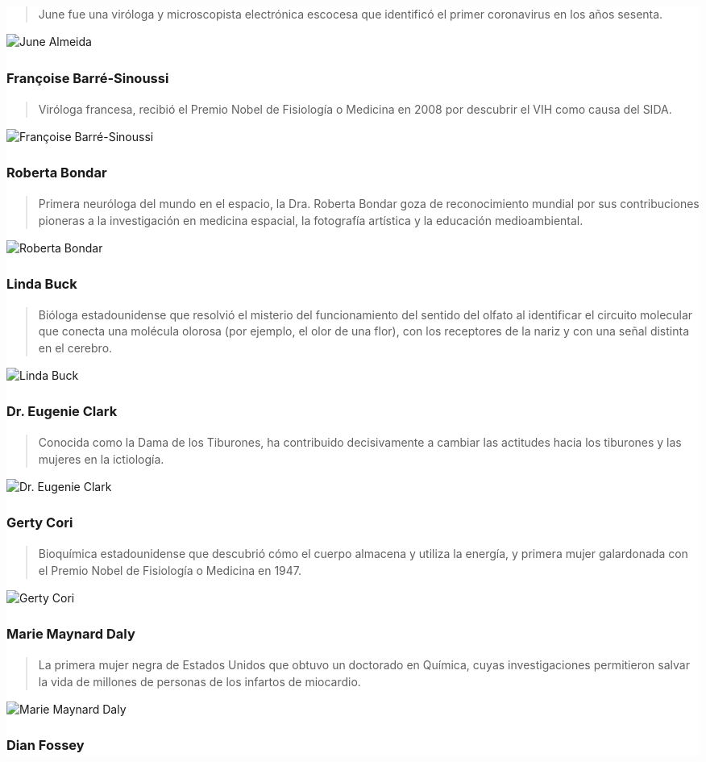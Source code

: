 > June fue una viróloga y microscopista electrónica escocesa que identificó el primer coronavirus en los años sesenta.

![June Almeida](https://miro.medium.com/v2/resize:fit:720/1*bWWUtwymx5Qw-I6Y1pGpBA.gif "[**Efeméride** en ***Mujeres con ciencia***](https://mujeresconciencia.com/2020/10/05/june-almeida-virologa/). Fuente original: [https://medium.com/sci-illustrate-stories/june-almeida-786e6b717080](https://medium.com/sci-illustrate-stories/june-almeida-786e6b717080?source=friends_link&sk=74935ec26bbe0fc815e7500c965c4ae5).")

### Françoise Barré-Sinoussi

> Viróloga francesa, recibió el Premio Nobel de Fisiología o Medicina en 2008 por descubrir el VIH como causa del SIDA.

![Françoise Barré-Sinoussi](https://miro.medium.com/v2/resize:fit:720/1*S5Z96lQoW5fYfMMQTmGixw.gif "[**Efeméride** en ***Mujeres con ciencia***](https://mujeresconciencia.com/2014/07/30/francoise-barre-sinoussi-virologa/). Fuente original: [https://medium.com/sci-illustrate-stories/françoise-barré-sinoussi-2330d762f5ed](https://medium.com/sci-illustrate-stories/françoise-barré-sinoussi-2330d762f5ed?source=friends_link&sk=06dcbf15efe92999e4bb9ae36f01ae39).")

### Roberta Bondar

> Primera neuróloga del mundo en el espacio, la Dra. Roberta Bondar goza de reconocimiento mundial por sus contribuciones pioneras a la investigación en medicina espacial, la fotografía artística y la educación medioambiental.

![Roberta Bondar](https://miro.medium.com/v2/resize:fit:720/1*dsnJCuEqBNQpZZto3y4PbA.gif "[**Efeméride** en ***Mujeres con ciencia***](https://mujeresconciencia.com/2016/12/04/roberta-bondar-neurologa/). Fuente original: [https://medium.com/sci-illustrate-stories/roberta-bondar-d35d656b0189](https://medium.com/sci-illustrate-stories/roberta-bondar-d35d656b0189?source=friends_link&sk=b997df2ae771fc510889da506e720d05).")

### Linda Buck

> Bióloga estadounidense que resolvió el misterio del funcionamiento del sentido del olfato al identificar el circuito molecular que conecta una molécula olorosa (por ejemplo, el olor de una flor), con los receptores de la nariz y con una señal distinta en el cerebro.

![Linda Buck](https://miro.medium.com/v2/resize:fit:720/1*oh_hYxKN7FlNYG0vFcBD7A.gif "[**Efeméride** en ***Mujeres con ciencia***](https://mujeresconciencia.com/2015/01/29/linda-brown-buck-biologa/). Fuente original: [https://medium.com/sci-illustrate-stories/linda-buck-d890abeb8438](https://medium.com/sci-illustrate-stories/linda-buck-d890abeb8438?source=friends_link&sk=db96b74a37d9f94916461ba4bf62e4ea).")

### Dr. Eugenie Clark

> Conocida como la Dama de los Tiburones, ha contribuido decisivamente a cambiar las actitudes hacia los tiburones y las mujeres en la ictiología.

![Dr. Eugenie Clark](https://miro.medium.com/v2/resize:fit:720/format:webp/1*AxSsXFXmDb6WwRUtIfYilg.png "[**Efeméride** en ***Mujeres con ciencia***](https://mujeresconciencia.com/2016/05/04/eugenie-clark-ictiologa/). Fuente original: [https://medium.com/sci-illustrate-stories/dr-eugenie-clark-32ae024fa47](https://medium.com/sci-illustrate-stories/dr-eugenie-clark-32ae024fa47?source=friends_link&sk=32fe24c5f63d3c6c59a33ee6c971364b).")

### Gerty Cori

> Bioquímica estadounidense que descubrió cómo el cuerpo almacena y utiliza la energía, y primera mujer galardonada con el Premio Nobel de Fisiología o Medicina en 1947.

![Gerty Cori](https://miro.medium.com/v2/resize:fit:720/1*y-0kcRsFlwURJVJ_JOYUwg.gif "[**Efeméride** en ***Mujeres con ciencia***](https://mujeresconciencia.com/2014/08/15/gerty-cori-bioquimica/). Fuente original: [https://medium.com/sci-illustrate-stories/gerty-cori-e090e014ca04](https://medium.com/sci-illustrate-stories/gerty-cori-e090e014ca04?source=friends_link&sk=b57f07ac268295e553b761108d2b8f50).")

### Marie Maynard Daly

> La primera mujer negra de Estados Unidos que obtuvo un doctorado en Química, cuyas investigaciones permitieron salvar la vida de millones de personas de los infartos de miocardio.

![Marie Maynard Daly](https://miro.medium.com/v2/resize:fit:720/1*o7sZW7S5ASnrLKAiWLFKyg.gif "[**Efeméride** en ***Mujeres con ciencia***](https://mujeresconciencia.com/2015/04/16/marie-maynard-daly-bioquimica/). Fuente original: [https://medium.com/sci-illustrate-stories/marie-maynard-daly-9cca344c46d3](https://medium.com/sci-illustrate-stories/marie-maynard-daly-9cca344c46d3?source=friends_link&sk=e2832eff0e05956d642396c07fcdc0b3).")

### Dian Fossey
